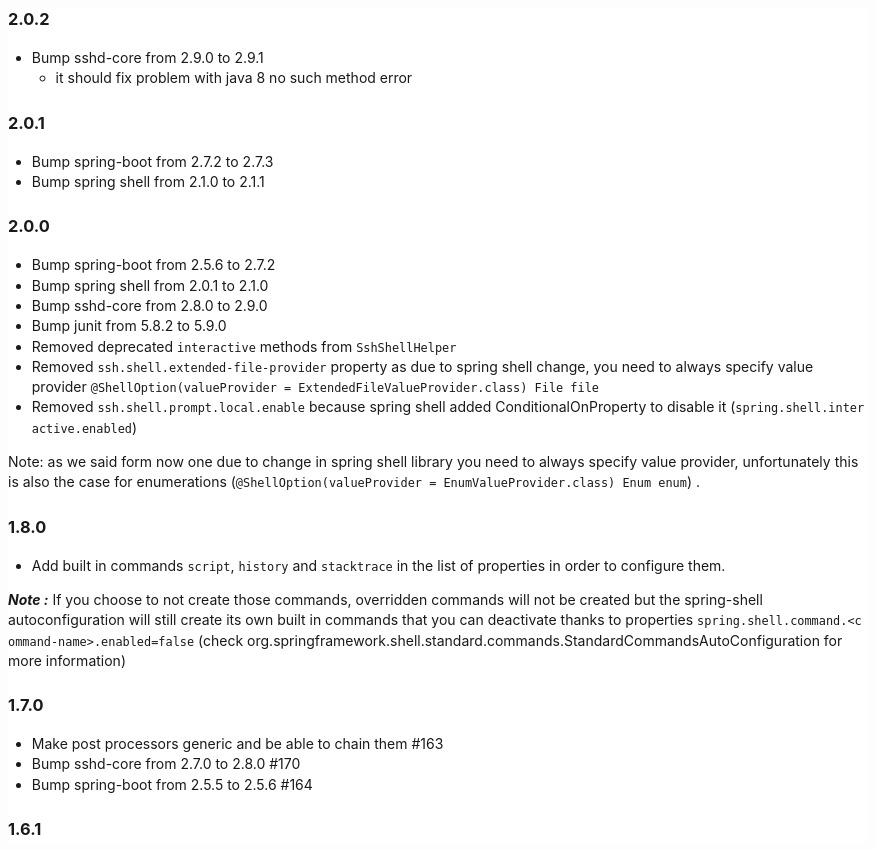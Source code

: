### 2.0.2

* Bump sshd-core from 2.9.0 to 2.9.1
    * it should fix problem with java 8 no such method error

### 2.0.1

* Bump spring-boot from 2.7.2 to 2.7.3
* Bump spring shell from 2.1.0 to 2.1.1

### 2.0.0

* Bump spring-boot from 2.5.6 to 2.7.2
* Bump spring shell from 2.0.1 to 2.1.0
* Bump sshd-core from 2.8.0 to 2.9.0
* Bump junit from 5.8.2 to 5.9.0
* Removed deprecated `interactive` methods from `SshShellHelper`
* Removed `ssh.shell.extended-file-provider` property as due to spring shell
  change, you need to always specify value
  provider
  `@ShellOption(valueProvider = ExtendedFileValueProvider.class) File file`
* Removed `ssh.shell.prompt.local.enable` because spring shell added
  ConditionalOnProperty to disable it
  (`spring.shell.interactive.enabled`)

Note: as we said form now one due to change in spring shell library you need to
always specify value provider,
unfortunately this is also the case for
enumerations (`@ShellOption(valueProvider = EnumValueProvider.class) Enum enum`)
.

### 1.8.0

* Add built in commands `script`, `history` and `stacktrace` in the list of
  properties in order to configure them.

_**Note :**_ If you choose to not create those commands, overridden commands
will not be created but the spring-shell
autoconfiguration will still create its own built in commands that you can
deactivate thanks to properties
`spring.shell.command.<command-name>.enabled=false`
(check
org.springframework.shell.standard.commands.StandardCommandsAutoConfiguration
for more information)

### 1.7.0

* Make post processors generic and be able to chain them #163
* Bump sshd-core from 2.7.0 to 2.8.0 #170
* Bump spring-boot from 2.5.5 to 2.5.6 #164

### 1.6.1
